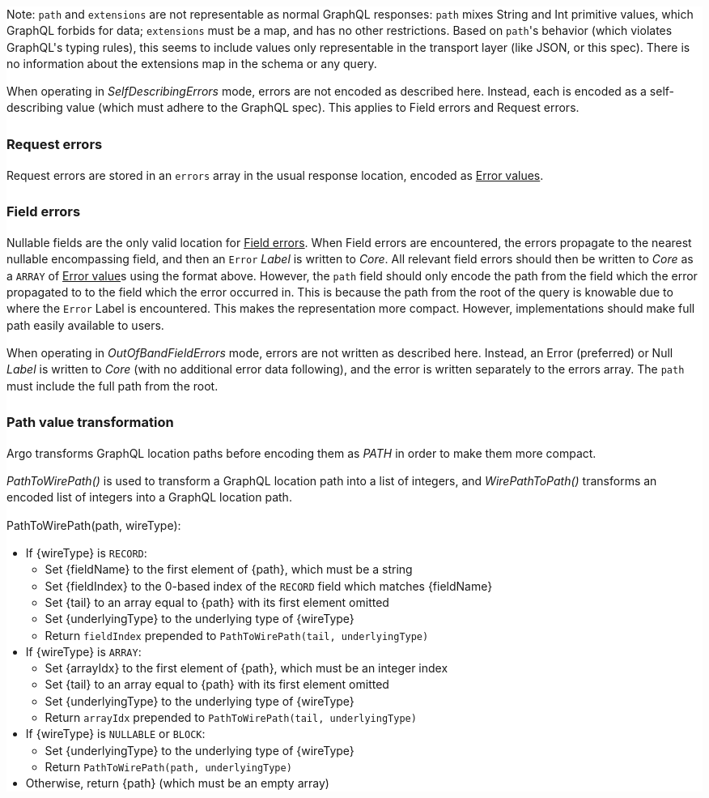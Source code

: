 Note: `path` and `extensions` are not representable as normal GraphQL responses:
`path` mixes String and Int primitive values, which GraphQL forbids for data;
`extensions` must be a map, and has no other restrictions. Based on `path`'s behavior (which violates GraphQL's typing rules), this seems to include values only representable in the transport layer (like JSON, or this spec). There is no information about the extensions map in the schema or any query.

When operating in _SelfDescribingErrors_ mode, errors are not encoded as described here.
Instead, each is encoded as a self-describing value (which must adhere to the GraphQL spec).
This applies to Field errors and Request errors.

### Request errors

Request errors are stored in an `errors` array in the usual response location,
encoded as [Error values](#sec-Error-values).

### Field errors

Nullable fields are the only valid location for
[Field errors](https://spec.graphql.org/October2021/#sec-Errors.Field-errors).
When Field errors are encountered, the errors propagate to the nearest nullable encompassing field,
and then an `Error` _Label_ is written to _Core_.
All relevant field errors should then be written to _Core_
as a `ARRAY` of [Error value](#sec-Error-value)s using the format above.
However, the `path` field should only encode the path from the field which the error propagated to to the field which the error occurred in.
This is because the path from the root of the query is knowable due to where the `Error` Label is encountered.
This makes the representation more compact.
However, implementations should make full path easily available to users.

When operating in _OutOfBandFieldErrors_ mode, errors are not written as described here.
Instead, an Error (preferred) or Null _Label_ is written to _Core_ (with no additional error data following),
and the error is written separately to the errors array.
The `path` must include the full path from the root.

### Path value transformation

Argo transforms GraphQL location paths before encoding them as _PATH_ in order to make them more compact.

_PathToWirePath()_ is used to transform a GraphQL location path into a list of integers,
and _WirePathToPath()_ transforms an encoded list of integers into a GraphQL location path.

PathToWirePath(path, wireType):

- If {wireType} is `RECORD`:
  - Set {fieldName} to the first element of {path}, which must be a string
  - Set {fieldIndex} to the 0-based index of the `RECORD` field which matches {fieldName}
  - Set {tail} to an array equal to {path} with its first element omitted
  - Set {underlyingType} to the underlying type of {wireType}
  - Return `fieldIndex` prepended to `PathToWirePath(tail, underlyingType)`
- If {wireType} is `ARRAY`:
  - Set {arrayIdx} to the first element of {path}, which must be an integer index
  - Set {tail} to an array equal to {path} with its first element omitted
  - Set {underlyingType} to the underlying type of {wireType}
  - Return `arrayIdx` prepended to `PathToWirePath(tail, underlyingType)`
- If {wireType} is `NULLABLE` or `BLOCK`:
  - Set {underlyingType} to the underlying type of {wireType}
  - Return `PathToWirePath(path, underlyingType)`
- Otherwise, return {path} (which must be an empty array)
